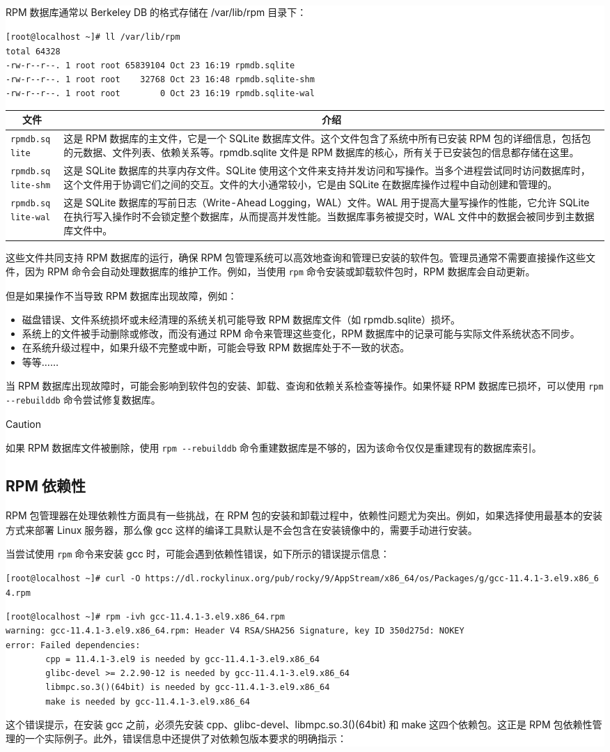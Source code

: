 RPM 数据库通常以 Berkeley DB 的格式存储在 /var/lib/rpm 目录下：

```shell
[root@localhost ~]# ll /var/lib/rpm
total 64328
-rw-r--r--. 1 root root 65839104 Oct 23 16:19 rpmdb.sqlite
-rw-r--r--. 1 root root    32768 Oct 23 16:48 rpmdb.sqlite-shm
-rw-r--r--. 1 root root        0 Oct 23 16:19 rpmdb.sqlite-wal
```

| 文件               | 介绍                                                                                                                                                                                                                             |
| ------------------ | -------------------------------------------------------------------------------------------------------------------------------------------------------------------------------------------------------------------------------- |
| `rpmdb.sqlite`     | 这是 RPM 数据库的主文件，它是一个 SQLite 数据库文件。这个文件包含了系统中所有已安装 RPM 包的详细信息，包括包的元数据、文件列表、依赖关系等。rpmdb.sqlite 文件是 RPM 数据库的核心，所有关于已安装包的信息都存储在这里。           |
| `rpmdb.sqlite-shm` | 这是 SQLite 数据库的共享内存文件。SQLite 使用这个文件来支持并发访问和写操作。当多个进程尝试同时访问数据库时，这个文件用于协调它们之间的交互。文件的大小通常较小，它是由 SQLite 在数据库操作过程中自动创建和管理的。              |
| `rpmdb.sqlite-wal` | 这是 SQLite 数据库的写前日志（Write-Ahead Logging，WAL）文件。WAL 用于提高大量写操作的性能，它允许 SQLite 在执行写入操作时不会锁定整个数据库，从而提高并发性能。当数据库事务被提交时，WAL 文件中的数据会被同步到主数据库文件中。 |

这些文件共同支持 RPM 数据库的运行，确保 RPM 包管理系统可以高效地查询和管理已安装的软件包。管理员通常不需要直接操作这些文件，因为 RPM 命令会自动处理数据库的维护工作。例如，当使用 `rpm` 命令安装或卸载软件包时，RPM 数据库会自动更新。

但是如果操作不当导致 RPM 数据库出现故障，例如：

- 磁盘错误、文件系统损坏或未经清理的系统关机可能导致 RPM 数据库文件（如 rpmdb.sqlite）损坏。
- 系统上的文件被手动删除或修改，而没有通过 RPM 命令来管理这些变化，RPM 数据库中的记录可能与实际文件系统状态不同步。
- 在系统升级过程中，如果升级不完整或中断，可能会导致 RPM 数据库处于不一致的状态。
- 等等……

当 RPM 数据库出现故障时，可能会影响到软件包的安装、卸载、查询和依赖关系检查等操作。如果怀疑 RPM 数据库已损坏，可以使用 `rpm --rebuilddb` 命令尝试修复数据库。

> [!CAUTION]
> 如果 RPM 数据库文件被删除，使用 `rpm --rebuilddb` 命令重建数据库是不够的，因为该命令仅仅是重建现有的数据库索引。

## RPM 依赖性

RPM 包管理器在处理依赖性方面具有一些挑战，在 RPM 包的安装和卸载过程中，依赖性问题尤为突出。例如，如果选择使用最基本的安装方式来部署 Linux 服务器，那么像 gcc 这样的编译工具默认是不会包含在安装镜像中的，需要手动进行安装。

当尝试使用 `rpm` 命令来安装 gcc 时，可能会遇到依赖性错误，如下所示的错误提示信息：

```shell
[root@localhost ~]# curl -O https://dl.rockylinux.org/pub/rocky/9/AppStream/x86_64/os/Packages/g/gcc-11.4.1-3.el9.x86_64.rpm
```

```shell
[root@localhost ~]# rpm -ivh gcc-11.4.1-3.el9.x86_64.rpm 
warning: gcc-11.4.1-3.el9.x86_64.rpm: Header V4 RSA/SHA256 Signature, key ID 350d275d: NOKEY
error: Failed dependencies:
        cpp = 11.4.1-3.el9 is needed by gcc-11.4.1-3.el9.x86_64
        glibc-devel >= 2.2.90-12 is needed by gcc-11.4.1-3.el9.x86_64
        libmpc.so.3()(64bit) is needed by gcc-11.4.1-3.el9.x86_64
        make is needed by gcc-11.4.1-3.el9.x86_64
```

这个错误提示，在安装 gcc 之前，必须先安装 cpp、glibc-devel、libmpc.so.3()(64bit) 和 make 这四个依赖包。这正是 RPM 包依赖性管理的一个实际例子。此外，错误信息中还提供了对依赖包版本要求的明确指示：
